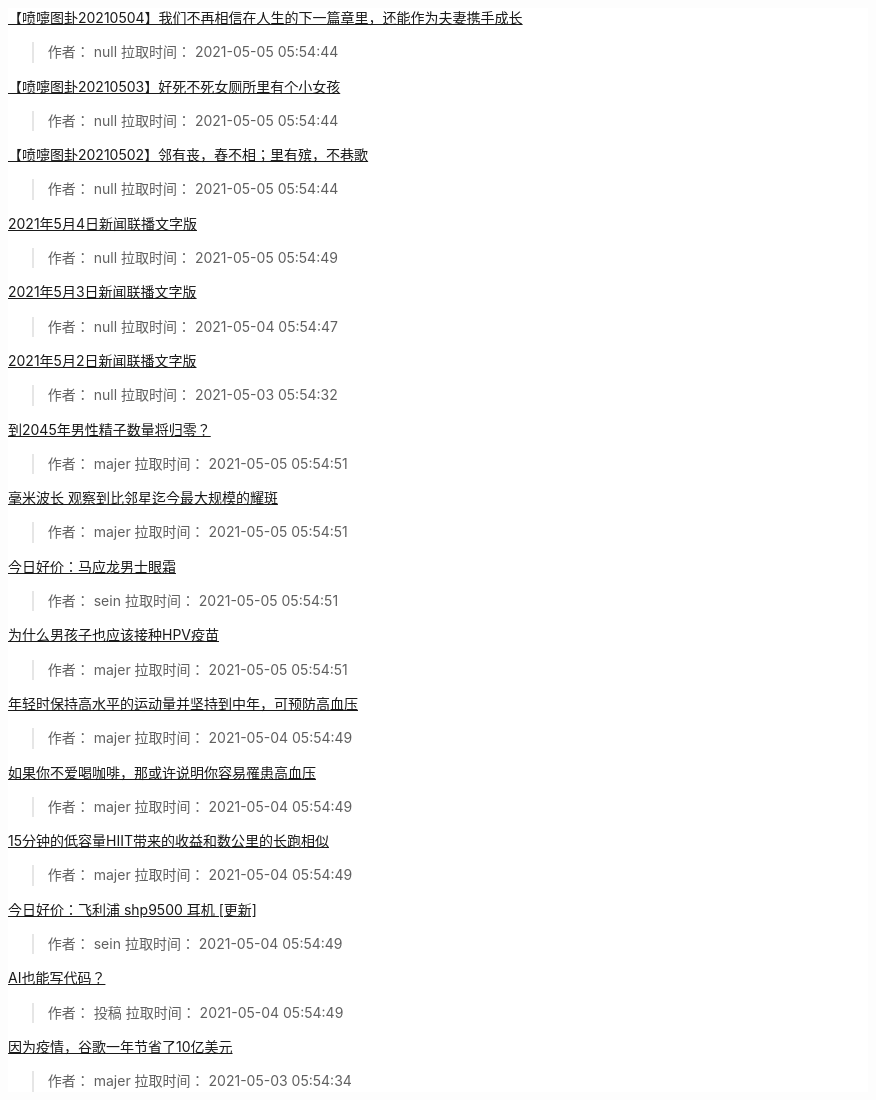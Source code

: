  [【喷嚏图卦20210504】我们不再相信在人生的下一篇章里，还能作为夫妻携手成长](https://www.dapenti.com/blog/more.asp?name=xilei&id=156758)

> 作者： null  拉取时间： 2021-05-05 05:54:44

 [【喷嚏图卦20210503】好死不死女厕所里有个小女孩](https://www.dapenti.com/blog/more.asp?name=xilei&id=156743)

> 作者： null  拉取时间： 2021-05-05 05:54:44

 [【喷嚏图卦20210502】邻有丧，舂不相；里有殡，不巷歌](https://www.dapenti.com/blog/more.asp?name=xilei&id=156719)

> 作者： null  拉取时间： 2021-05-05 05:54:44

 [2021年5月4日新闻联播文字版](http://www.xwlb.net.cn/19411.html)

> 作者： null  拉取时间： 2021-05-05 05:54:49

 [2021年5月3日新闻联播文字版](http://www.xwlb.net.cn/19396.html)

> 作者： null  拉取时间： 2021-05-04 05:54:47

 [2021年5月2日新闻联播文字版](http://www.xwlb.net.cn/19379.html)

> 作者： null  拉取时间： 2021-05-03 05:54:32

 [到2045年男性精子数量将归零？](http://jandan.net/p/108911)

> 作者： majer  拉取时间： 2021-05-05 05:54:51

 [毫米波长 观察到比邻星迄今最大规模的耀斑](http://jandan.net/p/108842)

> 作者： majer  拉取时间： 2021-05-05 05:54:51

 [今日好价：马应龙男士眼霜](http://jandan.net/p/108907)

> 作者： sein  拉取时间： 2021-05-05 05:54:51

 [为什么男孩子也应该接种HPV疫苗](http://jandan.net/p/108893)

> 作者： majer  拉取时间： 2021-05-05 05:54:51

 [年轻时保持高水平的运动量并坚持到中年，可预防高血压](http://jandan.net/p/108860)

> 作者： majer  拉取时间： 2021-05-04 05:54:49

 [如果你不爱喝咖啡，那或许说明你容易罹患高血压](http://jandan.net/p/108879)

> 作者： majer  拉取时间： 2021-05-04 05:54:49

 [15分钟的低容量HIIT带来的收益和数公里的长跑相似](http://jandan.net/p/108882)

> 作者： majer  拉取时间： 2021-05-04 05:54:49

 [今日好价：飞利浦 shp9500 耳机 [更新]](http://jandan.net/p/108899)

> 作者： sein  拉取时间： 2021-05-04 05:54:49

 [AI也能写代码？](http://jandan.net/p/108902)

> 作者： 投稿  拉取时间： 2021-05-04 05:54:49

 [因为疫情，谷歌一年节省了10亿美元](http://jandan.net/p/108878)

> 作者： majer  拉取时间： 2021-05-03 05:54:34
